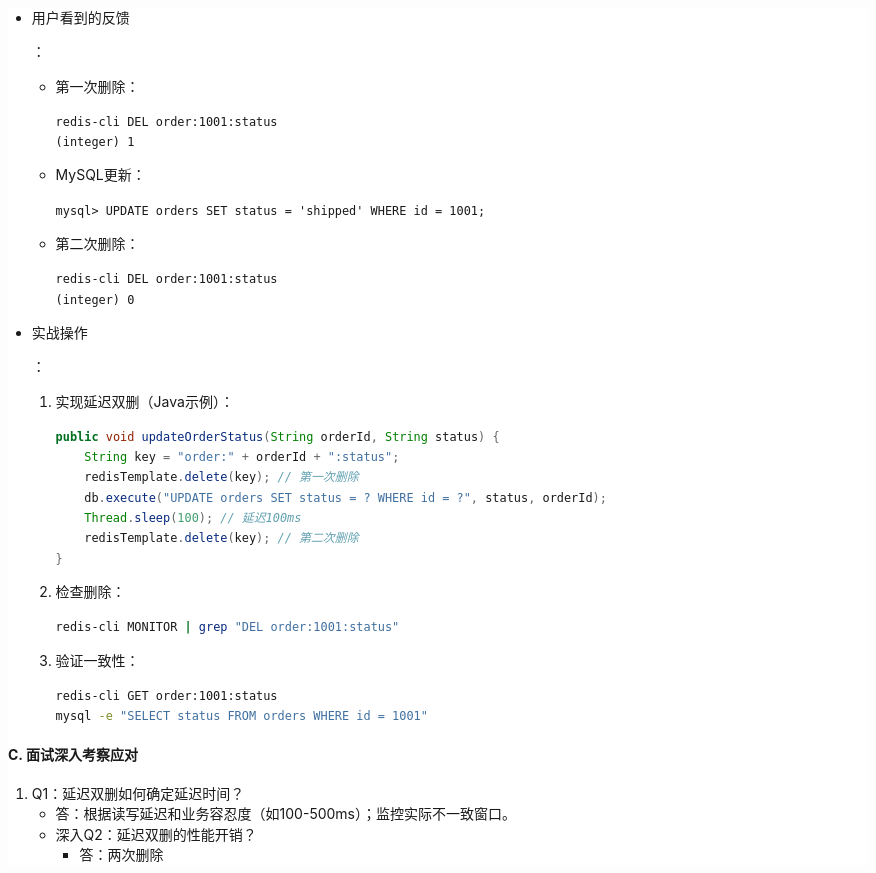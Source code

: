 - 用户看到的反馈

  ：

  - 第一次删除：

    ```
    redis-cli DEL order:1001:status
    (integer) 1
    ```

  - MySQL更新：

    ```
    mysql> UPDATE orders SET status = 'shipped' WHERE id = 1001;
    ```

  - 第二次删除：

    ```
    redis-cli DEL order:1001:status
    (integer) 0
    ```

- 实战操作

  ：

  1. 实现延迟双删（Java示例）：

     ```java
     public void updateOrderStatus(String orderId, String status) {
         String key = "order:" + orderId + ":status";
         redisTemplate.delete(key); // 第一次删除
         db.execute("UPDATE orders SET status = ? WHERE id = ?", status, orderId);
         Thread.sleep(100); // 延迟100ms
         redisTemplate.delete(key); // 第二次删除
     }
     ```

  2. 检查删除：

     ```bash
     redis-cli MONITOR | grep "DEL order:1001:status"
     ```

  3. 验证一致性：

     ```bash
     redis-cli GET order:1001:status
     mysql -e "SELECT status FROM orders WHERE id = 1001"
     ```

#### C. 面试深入考察应对

1. Q1：延迟双删如何确定延迟时间？
   - 答：根据读写延迟和业务容忍度（如100-500ms）；监控实际不一致窗口。
   - 深入Q2：延迟双删的性能开销？
     - 答：两次删除